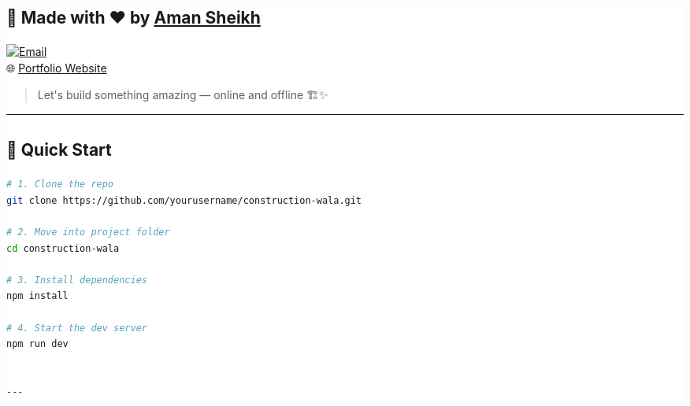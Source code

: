 ## 👷 Made with ❤️ by [Aman Sheikh](https://my-3-d-portfolio-kappa.vercel.app/)

[![Email](https://img.shields.io/badge/Email-haarishsheikh04@gmail.com-blue?style=flat-square&logo=gmail)](mailto:haarishsheikh04@gmail.com)  
🌐 [Portfolio Website](https://my-3-d-portfolio-kappa.vercel.app/)

> Let's build something amazing — online and offline 🏗️✨

---

## 🧪 Quick Start

```bash
# 1. Clone the repo
git clone https://github.com/yourusername/construction-wala.git

# 2. Move into project folder
cd construction-wala

# 3. Install dependencies
npm install

# 4. Start the dev server
npm run dev


---

